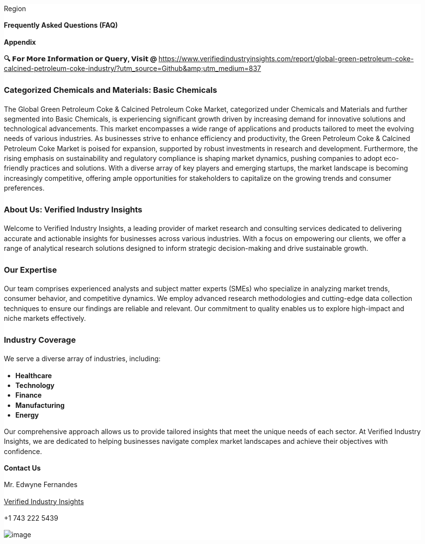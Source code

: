 Region</li></ul><p><strong>Frequently Asked Questions (FAQ)</strong></p><p><strong>Appendix<br /></strong></p><p><strong>🔍 𝗙𝗼𝗿 𝗠𝗼𝗿𝗲 𝗜𝗻𝗳𝗼𝗿𝗺𝗮𝘁𝗶𝗼𝗻 𝗼𝗿 𝗤𝘂𝗲𝗿𝘆, 𝗩𝗶𝘀𝗶𝘁 @ </strong><a href="https://www.verifiedindustryinsights.com/report/global-green-petroleum-coke-calcined-petroleum-coke-industry/?utm_source=Github&amp;utm_medium=837">https://www.verifiedindustryinsights.com/report/global-green-petroleum-coke-calcined-petroleum-coke-industry/?utm_source=Github&amp;utm_medium=837</a>&nbsp;</p><h3>Categorized Chemicals and Materials: Basic Chemicals </h3><p>The Global Green Petroleum Coke & Calcined Petroleum Coke Market, categorized under Chemicals and Materials and further segmented into Basic Chemicals, is experiencing significant growth driven by increasing demand for innovative solutions and technological advancements. This market encompasses a wide range of applications and products tailored to meet the evolving needs of various industries. As businesses strive to enhance efficiency and productivity, the Green Petroleum Coke & Calcined Petroleum Coke Market is poised for expansion, supported by robust investments in research and development. Furthermore, the rising emphasis on sustainability and regulatory compliance is shaping market dynamics, pushing companies to adopt eco-friendly practices and solutions. With a diverse array of key players and emerging startups, the market landscape is becoming increasingly competitive, offering ample opportunities for stakeholders to capitalize on the growing trends and consumer preferences.</p><h3>About Us: Verified Industry Insights</h3><p>Welcome to Verified Industry Insights, a leading provider of market research and consulting services dedicated to delivering accurate and actionable insights for businesses across various industries. With a focus on empowering our clients, we offer a range of analytical research solutions designed to inform strategic decision-making and drive sustainable growth.</p><h3>Our Expertise</h3><p>Our team comprises experienced analysts and subject matter experts (SMEs) who specialize in analyzing market trends, consumer behavior, and competitive dynamics. We employ advanced research methodologies and cutting-edge data collection techniques to ensure our findings are reliable and relevant. Our commitment to quality enables us to explore high-impact and niche markets effectively.</p><h3>Industry Coverage</h3><p>We serve a diverse array of industries, including:</p><ul><li><strong>Healthcare</strong></li><li><strong>Technology</strong></li><li><strong>Finance</strong></li><li><strong>Manufacturing</strong></li><li><strong>Energy</strong></li></ul><p>Our comprehensive approach allows us to provide tailored insights that meet the unique needs of each sector. At Verified Industry Insights, we are dedicated to helping businesses navigate complex market landscapes and achieve their objectives with confidence.</p><p><strong>Contact Us</strong></p><p>Mr. Edwyne Fernandes</p><p><a href="https://www.verifiedindustryinsights.com/">Verified Industry Insights</a></p><p>+1 743 222 5439</p>
![image](https://github.com/user-attachments/assets/12a65dd3-d16f-430a-8503-f4854c5fe5a5)
